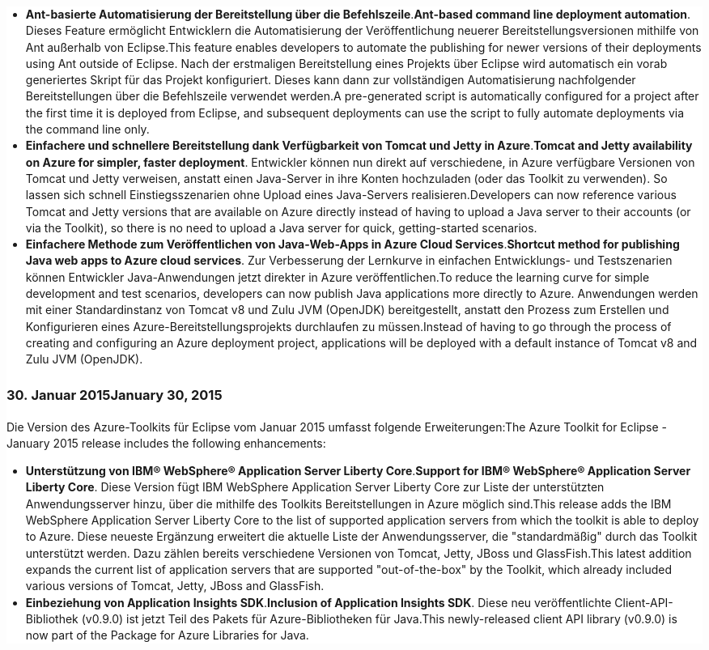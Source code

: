* <span data-ttu-id="4f2c1-222">**Ant-basierte Automatisierung der Bereitstellung über die Befehlszeile**.</span><span class="sxs-lookup"><span data-stu-id="4f2c1-222">**Ant-based command line deployment automation**.</span></span> <span data-ttu-id="4f2c1-223">Dieses Feature ermöglicht Entwicklern die Automatisierung der Veröffentlichung neuerer Bereitstellungsversionen mithilfe von Ant außerhalb von Eclipse.</span><span class="sxs-lookup"><span data-stu-id="4f2c1-223">This feature enables developers to automate the publishing for newer versions of their deployments using Ant outside of Eclipse.</span></span> <span data-ttu-id="4f2c1-224">Nach der erstmaligen Bereitstellung eines Projekts über Eclipse wird automatisch ein vorab generiertes Skript für das Projekt konfiguriert. Dieses kann dann zur vollständigen Automatisierung nachfolgender Bereitstellungen über die Befehlszeile verwendet werden.</span><span class="sxs-lookup"><span data-stu-id="4f2c1-224">A pre-generated script is automatically configured for a project after the first time it is deployed from Eclipse, and subsequent deployments can use the script to fully automate deployments via the command line only.</span></span>
* <span data-ttu-id="4f2c1-225">**Einfachere und schnellere Bereitstellung dank Verfügbarkeit von Tomcat und Jetty in Azure**.</span><span class="sxs-lookup"><span data-stu-id="4f2c1-225">**Tomcat and Jetty availability on Azure for simpler, faster deployment**.</span></span> <span data-ttu-id="4f2c1-226">Entwickler können nun direkt auf verschiedene, in Azure verfügbare Versionen von Tomcat und Jetty verweisen, anstatt einen Java-Server in ihre Konten hochzuladen (oder das Toolkit zu verwenden). So lassen sich schnell Einstiegsszenarien ohne Upload eines Java-Servers realisieren.</span><span class="sxs-lookup"><span data-stu-id="4f2c1-226">Developers can now reference various Tomcat and Jetty versions that are available on Azure directly instead of having to upload a Java server to their accounts (or via the Toolkit), so there is no need to upload a Java server for quick, getting-started scenarios.</span></span>
* <span data-ttu-id="4f2c1-227">**Einfachere Methode zum Veröffentlichen von Java-Web-Apps in Azure Cloud Services**.</span><span class="sxs-lookup"><span data-stu-id="4f2c1-227">**Shortcut method for publishing Java web apps to Azure cloud services**.</span></span> <span data-ttu-id="4f2c1-228">Zur Verbesserung der Lernkurve in einfachen Entwicklungs- und Testszenarien können Entwickler Java-Anwendungen jetzt direkter in Azure veröffentlichen.</span><span class="sxs-lookup"><span data-stu-id="4f2c1-228">To reduce the learning curve for simple development and test scenarios, developers can now publish Java applications more directly to Azure.</span></span> <span data-ttu-id="4f2c1-229">Anwendungen werden mit einer Standardinstanz von Tomcat v8 und Zulu JVM (OpenJDK) bereitgestellt, anstatt den Prozess zum Erstellen und Konfigurieren eines Azure-Bereitstellungsprojekts durchlaufen zu müssen.</span><span class="sxs-lookup"><span data-stu-id="4f2c1-229">Instead of having to go through the process of creating and configuring an Azure deployment project, applications will be deployed with a default instance of Tomcat v8 and Zulu JVM (OpenJDK).</span></span>

### <a name="january-30-2015"></a><span data-ttu-id="4f2c1-230">30. Januar 2015</span><span class="sxs-lookup"><span data-stu-id="4f2c1-230">January 30, 2015</span></span>
<span data-ttu-id="4f2c1-231">Die Version des Azure-Toolkits für Eclipse vom Januar 2015 umfasst folgende Erweiterungen:</span><span class="sxs-lookup"><span data-stu-id="4f2c1-231">The Azure Toolkit for Eclipse - January 2015 release includes the following enhancements:</span></span>

* <span data-ttu-id="4f2c1-232">**Unterstützung von IBM® WebSphere® Application Server Liberty Core**.</span><span class="sxs-lookup"><span data-stu-id="4f2c1-232">**Support for IBM® WebSphere® Application Server Liberty Core**.</span></span> <span data-ttu-id="4f2c1-233">Diese Version fügt IBM WebSphere Application Server Liberty Core zur Liste der unterstützten Anwendungsserver hinzu, über die mithilfe des Toolkits Bereitstellungen in Azure möglich sind.</span><span class="sxs-lookup"><span data-stu-id="4f2c1-233">This release adds the IBM WebSphere Application Server Liberty Core to the list of supported application servers from which the toolkit is able to deploy to Azure.</span></span> <span data-ttu-id="4f2c1-234">Diese neueste Ergänzung erweitert die aktuelle Liste der Anwendungsserver, die &quot;standardmäßig&quot; durch das Toolkit unterstützt werden. Dazu zählen bereits verschiedene Versionen von Tomcat, Jetty, JBoss und GlassFish.</span><span class="sxs-lookup"><span data-stu-id="4f2c1-234">This latest addition expands the current list of application servers that are supported &quot;out-of-the-box&quot; by the Toolkit, which already included various versions of Tomcat, Jetty, JBoss and GlassFish.</span></span>
* <span data-ttu-id="4f2c1-235">**Einbeziehung von Application Insights SDK**.</span><span class="sxs-lookup"><span data-stu-id="4f2c1-235">**Inclusion of Application Insights SDK**.</span></span> <span data-ttu-id="4f2c1-236">Diese neu veröffentlichte Client-API-Bibliothek (v0.9.0) ist jetzt Teil des Pakets für Azure-Bibliotheken für Java.</span><span class="sxs-lookup"><span data-stu-id="4f2c1-236">This newly-released client API library (v0.9.0) is now part of the Package for Azure Libraries for Java.</span></span>